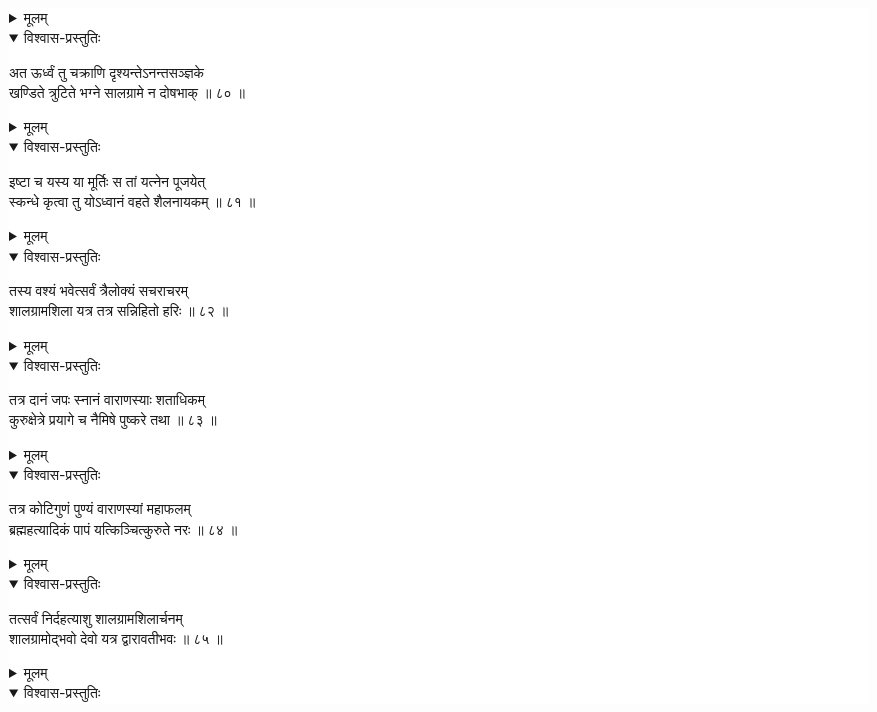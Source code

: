 <details><summary>मूलम्</summary></details>



<details open><summary>विश्वास-प्रस्तुतिः</summary>

अत ऊर्ध्वं तु चक्राणि दृश्यन्तेऽनन्तसञ्ज्ञके  
खण्डिते त्रुटिते भग्ने सालग्रामे न दोषभाक् ॥ ८० ॥
</details>

<details><summary>मूलम्</summary></details>



<details open><summary>विश्वास-प्रस्तुतिः</summary>

इष्टा च यस्य या मूर्तिः स तां यत्नेन पूजयेत्  
स्कन्धे कृत्वा तु योऽध्वानं वहते शैलनायकम् ॥ ८१ ॥
</details>

<details><summary>मूलम्</summary></details>



<details open><summary>विश्वास-प्रस्तुतिः</summary>

तस्य वश्यं भवेत्सर्वं त्रैलोक्यं सचराचरम्  
शालग्रामशिला यत्र तत्र सन्निहितो हरिः ॥ ८२ ॥
</details>

<details><summary>मूलम्</summary></details>



<details open><summary>विश्वास-प्रस्तुतिः</summary>

तत्र दानं जपः स्नानं वाराणस्याः शताधिकम्  
कुरुक्षेत्रे प्रयागे च नैमिषे पुष्करे तथा ॥ ८३ ॥
</details>

<details><summary>मूलम्</summary></details>



<details open><summary>विश्वास-प्रस्तुतिः</summary>

तत्र कोटिगुणं पुण्यं वाराणस्यां महाफलम्  
ब्रह्महत्यादिकं पापं यत्किञ्चित्कुरुते नरः ॥ ८४ ॥
</details>

<details><summary>मूलम्</summary></details>



<details open><summary>विश्वास-प्रस्तुतिः</summary>

तत्सर्वं निर्दहत्याशु शालग्रामशिलार्चनम्  
शालग्रामोद्भवो देवो यत्र द्वारावतीभवः ॥ ८५ ॥
</details>

<details><summary>मूलम्</summary></details>



<details open><summary>विश्वास-प्रस्तुतिः</summary>
